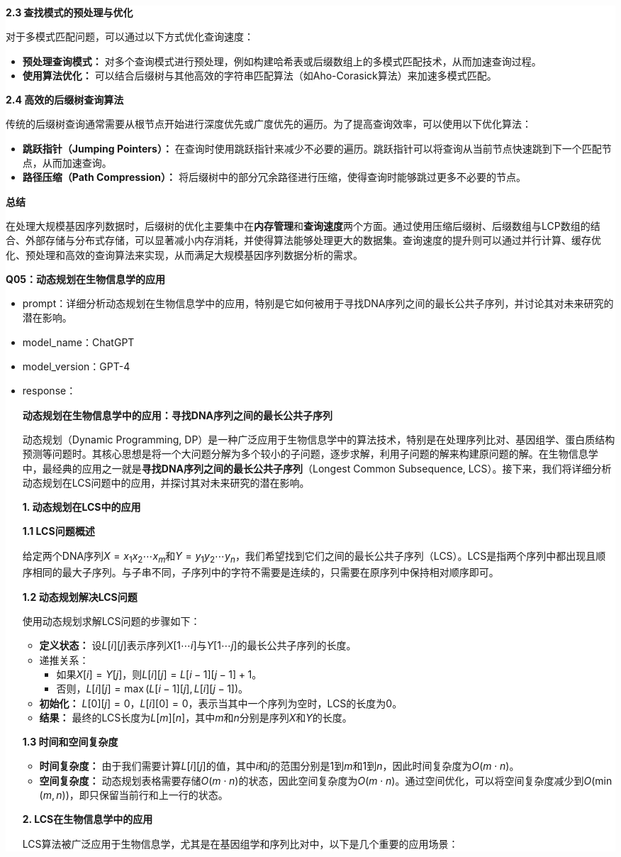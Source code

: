   **2.3 查找模式的预处理与优化**
  
  对于多模式匹配问题，可以通过以下方式优化查询速度：
  
  - **预处理查询模式：** 对多个查询模式进行预处理，例如构建哈希表或后缀数组上的多模式匹配技术，从而加速查询过程。
  - **使用算法优化：** 可以结合后缀树与其他高效的字符串匹配算法（如Aho-Corasick算法）来加速多模式匹配。
  
  **2.4 高效的后缀树查询算法**
  
  传统的后缀树查询通常需要从根节点开始进行深度优先或广度优先的遍历。为了提高查询效率，可以使用以下优化算法：
  
  - **跳跃指针（Jumping Pointers）：** 在查询时使用跳跃指针来减少不必要的遍历。跳跃指针可以将查询从当前节点快速跳到下一个匹配节点，从而加速查询。
  - **路径压缩（Path Compression）：** 将后缀树中的部分冗余路径进行压缩，使得查询时能够跳过更多不必要的节点。
  
  **总结**
  
  在处理大规模基因序列数据时，后缀树的优化主要集中在**内存管理**和**查询速度**两个方面。通过使用压缩后缀树、后缀数组与LCP数组的结合、外部存储与分布式存储，可以显著减小内存消耗，并使得算法能够处理更大的数据集。查询速度的提升则可以通过并行计算、缓存优化、预处理和高效的查询算法来实现，从而满足大规模基因序列数据分析的需求。

**Q05：动态规划在生物信息学的应用**

- prompt：详细分析动态规划在生物信息学中的应用，特别是它如何被用于寻找DNA序列之间的最长公共子序列，并讨论其对未来研究的潜在影响。

- model_name：ChatGPT

- model_version：GPT-4

- response：

  **动态规划在生物信息学中的应用：寻找DNA序列之间的最长公共子序列**

  动态规划（Dynamic Programming, DP）是一种广泛应用于生物信息学中的算法技术，特别是在处理序列比对、基因组学、蛋白质结构预测等问题时。其核心思想是将一个大问题分解为多个较小的子问题，逐步求解，利用子问题的解来构建原问题的解。在生物信息学中，最经典的应用之一就是**寻找DNA序列之间的最长公共子序列**（Longest Common Subsequence, LCS）。接下来，我们将详细分析动态规划在LCS问题中的应用，并探讨其对未来研究的潜在影响。

  **1. 动态规划在LCS中的应用**

  **1.1 LCS问题概述**
  
  给定两个DNA序列$X = x_1x_2\cdots x_m$和$Y = y_1y_2\cdots y_n$，我们希望找到它们之间的最长公共子序列（LCS）。LCS是指两个序列中都出现且顺序相同的最大子序列。与子串不同，子序列中的字符不需要是连续的，只需要在原序列中保持相对顺序即可。

  **1.2 动态规划解决LCS问题**

  使用动态规划求解LCS问题的步骤如下：
  
  - **定义状态：** 设$L[i][j]$表示序列$X[1 \cdots i]$与$Y[1 \cdots j]$的最长公共子序列的长度。
  - 递推关系：
    - 如果$X[i] = Y[j]$，则$L[i][j] = L[i-1][j-1] + 1$。
    - 否则，$L[i][j] = \max(L[i-1][j], L[i][j-1])$。
  - **初始化：** $L[0][j] = 0$，$L[i][0] = 0$，表示当其中一个序列为空时，LCS的长度为0。
  - **结果：** 最终的LCS长度为$L[m][n]$，其中$m$和$n$分别是序列$X$和$Y$的长度。
  
  **1.3 时间和空间复杂度**

  - **时间复杂度：** 由于我们需要计算$L[i][j]$的值，其中$i$和$j$的范围分别是$1$到$m$和$1$到$n$，因此时间复杂度为$O(m \cdot n)$。
  - **空间复杂度：** 动态规划表格需要存储$O(m \cdot n)$的状态，因此空间复杂度为$O(m \cdot n)$。通过空间优化，可以将空间复杂度减少到$O(\min(m, n))$，即只保留当前行和上一行的状态。
  
  **2. LCS在生物信息学中的应用**
  
  LCS算法被广泛应用于生物信息学，尤其是在基因组学和序列比对中，以下是几个重要的应用场景：
  